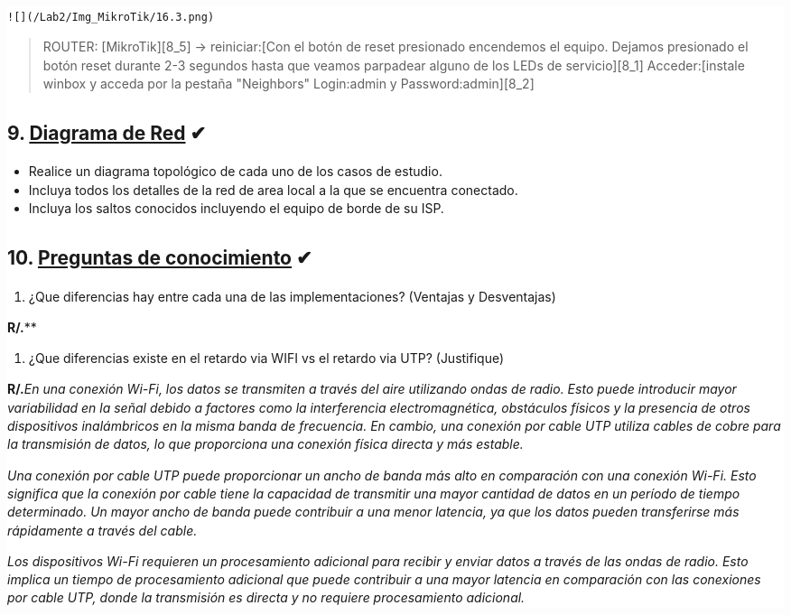     ![](/Lab2/Img_MikroTik/16.3.png)
>ROUTER: [MikroTik][8_5] -> reiniciar:[Con el botón de reset presionado encendemos el equipo. Dejamos presionado el botón reset durante 2-3 segundos hasta que veamos parpadear alguno de los LEDs de servicio][8_1] Acceder:[instale winbox y acceda por la pestaña "Neighbors" Login:admin y Password:admin][8_2]

## 9. [Diagrama de Red](#) ✔
- Realice un diagrama topológico de cada uno de los casos de estudio.
- Incluya todos los detalles de la red de area local a la que se encuentra conectado.
- Incluya los saltos conocidos incluyendo el equipo de borde de su ISP.

## 10. [Preguntas de conocimiento](#) ✔
1. ¿Que diferencias hay entre cada una de las implementaciones? (Ventajas y Desventajas)

__R/.__**
1. ¿Que diferencias existe en el retardo via WIFI vs el retardo via UTP? (Justifique)

__R/.__*En una conexión Wi-Fi, los datos se transmiten a través del aire utilizando ondas de radio. Esto puede introducir mayor variabilidad en la señal debido a factores como la interferencia electromagnética, obstáculos físicos y la presencia de otros dispositivos inalámbricos en la misma banda de frecuencia. En cambio, una conexión por cable UTP utiliza cables de cobre para la transmisión de datos, lo que proporciona una conexión física directa y más estable.*

*Una conexión por cable UTP puede proporcionar un ancho de banda más alto en comparación con una conexión Wi-Fi. Esto significa que la conexión por cable tiene la capacidad de transmitir una mayor cantidad de datos en un período de tiempo determinado. Un mayor ancho de banda puede contribuir a una menor latencia, ya que los datos pueden transferirse más rápidamente a través del cable.*

*Los dispositivos Wi-Fi requieren un procesamiento adicional para recibir y enviar datos a través de las ondas de radio. Esto implica un tiempo de procesamiento adicional que puede contribuir a una mayor latencia en comparación con las conexiones por cable UTP, donde la transmisión es directa y no requiere procesamiento adicional.*
